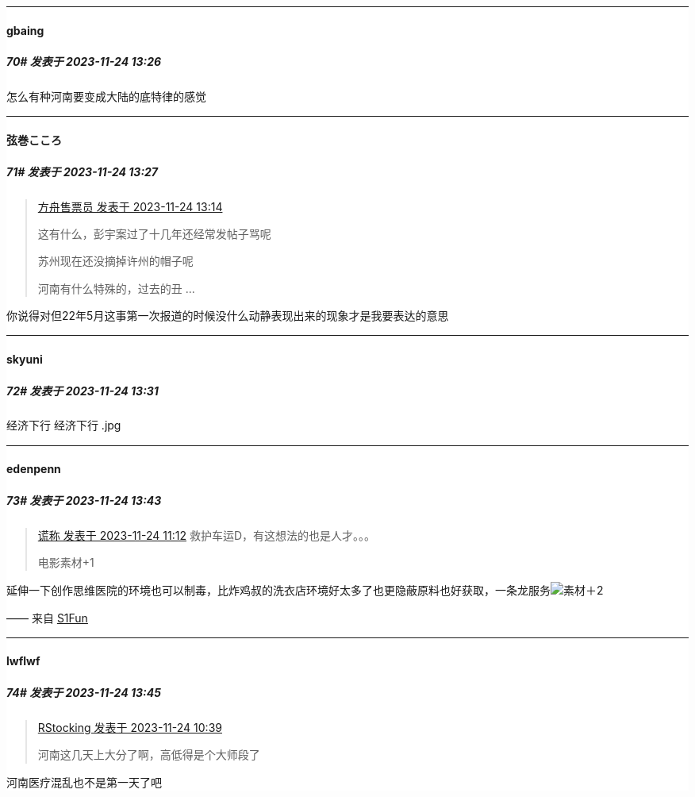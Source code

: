
*****

####  gbaing  
##### 70#       发表于 2023-11-24 13:26

怎么有种河南要变成大陆的底特律的感觉

*****

####  弦巻こころ  
##### 71#       发表于 2023-11-24 13:27

<blockquote><a href="httphttps://bbs.saraba1st.com/2b/forum.php?mod=redirect&amp;goto=findpost&amp;pid=63127481&amp;ptid=2161787" target="_blank">方舟售票员 发表于 2023-11-24 13:14</a>

这有什么，彭宇案过了十几年还经常发帖子骂呢

苏州现在还没摘掉许州的帽子呢

河南有什么特殊的，过去的丑 ...</blockquote>
你说得对但22年5月这事第一次报道的时候没什么动静表现出来的现象才是我要表达的意思

*****

####  skyuni  
##### 72#       发表于 2023-11-24 13:31

经济下行 经济下行 .jpg


*****

####  edenpenn  
##### 73#       发表于 2023-11-24 13:43

<blockquote><a href="httphttps://bbs.saraba1st.com/2b/forum.php?mod=redirect&amp;goto=findpost&amp;pid=63126183&amp;ptid=2161787" target="_blank">谎称 发表于 2023-11-24 11:12</a>
救护车运D，有这想法的也是人才。。。

电影素材+1</blockquote>
延伸一下创作思维医院的环境也可以制毒，比炸鸡叔的洗衣店环境好太多了也更隐蔽原料也好获取，一条龙服务<img src="https://static.saraba1st.com/image/smiley/face2017/067.png" referrerpolicy="no-referrer">素材＋2

—— 来自 [S1Fun](https://s1fun.koalcat.com)


*****

####  lwflwf  
##### 74#       发表于 2023-11-24 13:45

<blockquote><a href="httphttps://bbs.saraba1st.com/2b/forum.php?mod=redirect&amp;goto=findpost&amp;pid=63125791&amp;ptid=2161787" target="_blank">RStocking 发表于 2023-11-24 10:39</a>

河南这几天上大分了啊，高低得是个大师段了</blockquote>
河南医疗混乱也不是第一天了吧
